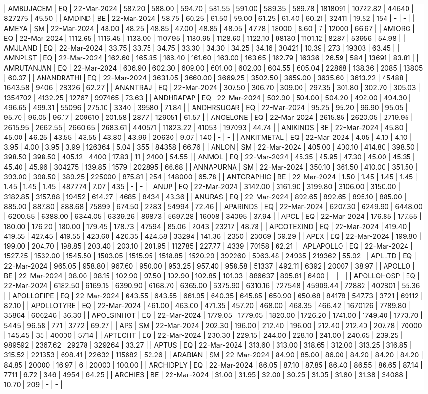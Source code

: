 | AMBUJACEM | EQ | 22-Mar-2024 | 587.20 | 588.00 | 594.70 | 581.55 | 591.00 | 589.35 | 589.78 | 1818091 | 10722.82 | 44640 | 827275 | 45.50 |
| AMDIND | BE | 22-Mar-2024 | 58.75 | 60.25 | 61.50 | 59.00 | 61.25 | 61.40 | 60.21 | 32411 | 19.52 | 154 | - | - |
| AMEYA | SM | 22-Mar-2024 | 48.00 | 48.25 | 48.85 | 47.00 | 48.85 | 48.05 | 47.78 | 18000 | 8.60 | 7 | 12000 | 66.67 |
| AMIORG | EQ | 22-Mar-2024 | 1112.65 | 1116.45 | 1133.00 | 1107.95 | 1130.95 | 1128.60 | 1122.10 | 98130 | 1101.12 | 8287 | 53956 | 54.98 |
| AMJLAND | EQ | 22-Mar-2024 | 33.75 | 33.75 | 34.75 | 33.30 | 34.30 | 34.25 | 34.16 | 30421 | 10.39 | 273 | 19303 | 63.45 |
| AMNPLST | EQ | 22-Mar-2024 | 162.60 | 165.85 | 166.40 | 161.60 | 163.00 | 163.65 | 162.79 | 16336 | 26.59 | 584 | 13691 | 83.81 |
| AMRUTANJAN | EQ | 22-Mar-2024 | 606.90 | 602.30 | 609.00 | 601.00 | 602.00 | 604.55 | 605.04 | 22868 | 138.36 | 2085 | 13805 | 60.37 |
| ANANDRATHI | EQ | 22-Mar-2024 | 3631.05 | 3660.00 | 3669.25 | 3502.50 | 3659.00 | 3635.60 | 3613.22 | 45488 | 1643.58 | 9406 | 28326 | 62.27 |
| ANANTRAJ | EQ | 22-Mar-2024 | 307.50 | 306.70 | 309.00 | 297.35 | 301.80 | 302.70 | 305.03 | 1354702 | 4132.25 | 12767 | 997465 | 73.63 |
| ANDHRAPAP | EQ | 22-Mar-2024 | 502.90 | 504.00 | 504.20 | 492.00 | 494.30 | 496.65 | 499.31 | 55096 | 275.10 | 3340 | 39580 | 71.84 |
| ANDHRSUGAR | EQ | 22-Mar-2024 | 95.25 | 95.20 | 96.90 | 95.05 | 95.70 | 96.05 | 96.17 | 209610 | 201.58 | 2877 | 129051 | 61.57 |
| ANGELONE | EQ | 22-Mar-2024 | 2615.85 | 2620.05 | 2719.95 | 2615.95 | 2662.55 | 2660.65 | 2683.61 | 440571 | 11823.22 | 41053 | 197093 | 44.74 |
| ANIKINDS | BE | 22-Mar-2024 | 45.80 | 45.00 | 46.25 | 43.55 | 43.55 | 43.80 | 43.99 | 20630 | 9.07 | 140 | - | - |
| ANKITMETAL | EQ | 22-Mar-2024 | 4.05 | 4.10 | 4.10 | 3.95 | 4.00 | 3.95 | 3.99 | 126364 | 5.04 | 355 | 84358 | 66.76 |
| ANLON | SM | 22-Mar-2024 | 405.00 | 400.10 | 414.80 | 398.50 | 398.50 | 398.50 | 405.12 | 4400 | 17.83 | 11 | 2400 | 54.55 |
| ANMOL | EQ | 22-Mar-2024 | 45.35 | 45.95 | 47.30 | 45.00 | 45.35 | 45.40 | 45.96 | 304275 | 139.85 | 1579 | 202895 | 66.68 |
| ANNAPURNA | SM | 22-Mar-2024 | 350.10 | 361.50 | 410.00 | 351.50 | 393.00 | 398.50 | 389.25 | 225000 | 875.81 | 254 | 148000 | 65.78 |
| ANTGRAPHIC | BE | 22-Mar-2024 | 1.50 | 1.45 | 1.45 | 1.45 | 1.45 | 1.45 | 1.45 | 487774 | 7.07 | 435 | - | - |
| ANUP | EQ | 22-Mar-2024 | 3142.00 | 3161.90 | 3199.80 | 3106.00 | 3150.00 | 3182.85 | 3157.88 | 19452 | 614.27 | 4685 | 8434 | 43.36 |
| ANURAS | EQ | 22-Mar-2024 | 892.65 | 892.65 | 895.10 | 885.00 | 885.00 | 887.80 | 888.68 | 75899 | 674.50 | 2283 | 54994 | 72.46 |
| APARINDS | EQ | 22-Mar-2024 | 6207.30 | 6249.90 | 6448.00 | 6200.55 | 6388.00 | 6344.05 | 6339.26 | 89873 | 5697.28 | 16008 | 34095 | 37.94 |
| APCL | EQ | 22-Mar-2024 | 176.85 | 177.55 | 180.00 | 176.20 | 180.00 | 179.45 | 178.73 | 47594 | 85.06 | 2043 | 23217 | 48.78 |
| APCOTEXIND | EQ | 22-Mar-2024 | 419.40 | 419.55 | 427.45 | 419.55 | 423.60 | 426.35 | 424.58 | 33294 | 141.36 | 2350 | 23069 | 69.29 |
| APEX | EQ | 22-Mar-2024 | 199.80 | 199.00 | 204.70 | 198.85 | 203.40 | 203.10 | 201.95 | 112785 | 227.77 | 4339 | 70158 | 62.21 |
| APLAPOLLO | EQ | 22-Mar-2024 | 1527.25 | 1532.00 | 1545.50 | 1503.05 | 1515.95 | 1518.85 | 1520.29 | 392260 | 5963.48 | 24935 | 219362 | 55.92 |
| APLLTD | EQ | 22-Mar-2024 | 965.05 | 958.80 | 967.60 | 950.00 | 953.25 | 957.40 | 958.58 | 51337 | 492.11 | 6392 | 20007 | 38.97 |
| APOLLO | BE | 22-Mar-2024 | 98.00 | 98.15 | 102.90 | 97.50 | 102.90 | 102.85 | 101.03 | 886637 | 895.81 | 6400 | - | - |
| APOLLOHOSP | EQ | 22-Mar-2024 | 6182.50 | 6169.15 | 6390.90 | 6168.70 | 6365.00 | 6375.90 | 6310.16 | 727548 | 45909.44 | 72882 | 402801 | 55.36 |
| APOLLOPIPE | EQ | 22-Mar-2024 | 643.55 | 643.55 | 661.95 | 640.35 | 645.85 | 650.90 | 650.68 | 84178 | 547.73 | 3721 | 69112 | 82.10 |
| APOLLOTYRE | EQ | 22-Mar-2024 | 461.00 | 463.00 | 471.35 | 457.20 | 468.00 | 468.35 | 466.42 | 1670126 | 7789.80 | 35864 | 606246 | 36.30 |
| APOLSINHOT | EQ | 22-Mar-2024 | 1779.05 | 1779.05 | 1820.00 | 1726.20 | 1741.00 | 1749.40 | 1773.70 | 5445 | 96.58 | 771 | 3772 | 69.27 |
| APS | SM | 22-Mar-2024 | 202.30 | 196.00 | 212.40 | 196.00 | 212.40 | 212.40 | 207.78 | 70000 | 145.45 | 35 | 40000 | 57.14 |
| APTECHT | EQ | 22-Mar-2024 | 230.30 | 229.15 | 244.00 | 228.10 | 241.00 | 240.65 | 239.25 | 989592 | 2367.62 | 29278 | 329264 | 33.27 |
| APTUS | EQ | 22-Mar-2024 | 313.60 | 313.00 | 318.65 | 312.00 | 313.25 | 316.85 | 315.52 | 221353 | 698.41 | 22632 | 115682 | 52.26 |
| ARABIAN | SM | 22-Mar-2024 | 84.90 | 85.00 | 86.00 | 84.20 | 84.20 | 84.20 | 84.85 | 20000 | 16.97 | 6 | 20000 | 100.00 |
| ARCHIDPLY | EQ | 22-Mar-2024 | 86.05 | 87.10 | 87.85 | 86.40 | 86.55 | 86.65 | 87.14 | 7711 | 6.72 | 346 | 4954 | 64.25 |
| ARCHIES | BE | 22-Mar-2024 | 31.00 | 31.95 | 32.00 | 30.25 | 31.05 | 31.80 | 31.38 | 34088 | 10.70 | 209 | - | - |